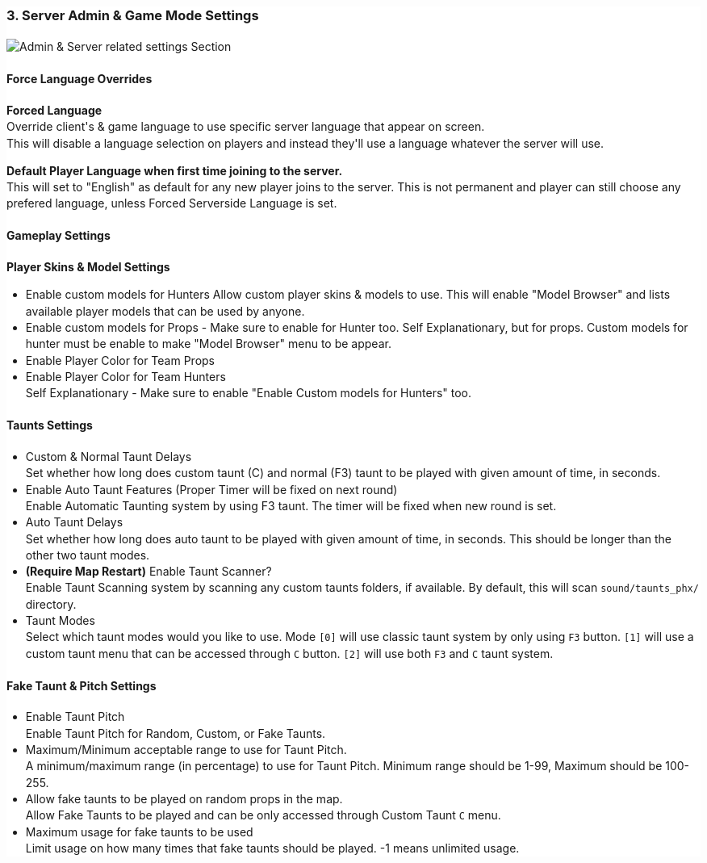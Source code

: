 ### 3. Server Admin & Game Mode Settings

![Admin & Server related settings Section](/assets/3_admin_settings.jpg)

#### Force Language Overrides

**Forced Language**  
Override client's & game language to use specific server language that appear on screen.  
This will disable a language selection on players and instead they'll use a language whatever the server will use.

**Default Player Language when first time joining to the server.**  
This will set to "English" as default for any new player joins to the server. This is not permanent and player can still choose any prefered language, unless Forced Serverside Language is set.

#### Gameplay Settings

**Player Skins & Model Settings**  
- Enable custom models for Hunters
Allow custom player skins & models to use. This will enable "Model Browser" and lists available player models that can be used by anyone.  
- Enable custom models for Props - Make sure to enable for Hunter too.
Self Explanationary, but for props. Custom models for hunter must be enable to make "Model Browser" menu to be appear.
- Enable Player Color for Team Props
- Enable Player Color for Team Hunters  
Self Explanationary - Make sure to enable "Enable Custom models for Hunters" too.

#### Taunts Settings

- Custom & Normal Taunt Delays  
Set whether how long does custom taunt (C) and normal (F3) taunt to be played with given amount of time, in seconds.
- Enable Auto Taunt Features (Proper Timer will be fixed on next round)  
Enable Automatic Taunting system by using F3 taunt. The timer will be fixed when new round is set.
- Auto Taunt Delays  
Set whether how long does auto taunt to be played with given amount of time, in seconds. This should be longer than the other two taunt modes.
- **(Require Map Restart)** Enable Taunt Scanner?  
Enable Taunt Scanning system by scanning any custom taunts folders, if available. By default, this will scan `sound/taunts_phx/` directory.
- Taunt Modes  
Select which taunt modes would you like to use. Mode `[0]` will use classic taunt system by only using `F3` button. `[1]` will use a custom taunt menu that can be accessed through `C` button. `[2]` will use both `F3` and `C` taunt system.

#### Fake Taunt & Pitch Settings  

- Enable Taunt Pitch  
Enable Taunt Pitch for Random, Custom, or Fake Taunts.
- Maximum/Minimum acceptable range to use for Taunt Pitch.  
A minimum/maximum range (in percentage) to use for Taunt Pitch. Minimum range should be 1-99, Maximum should be 100-255.
- Allow fake taunts to be played on random props in the map.  
Allow Fake Taunts to be played and can be only accessed through Custom Taunt `C` menu.
- Maximum usage for fake taunts to be used  
Limit usage on how many times that fake taunts should be played. -1 means unlimited usage.
